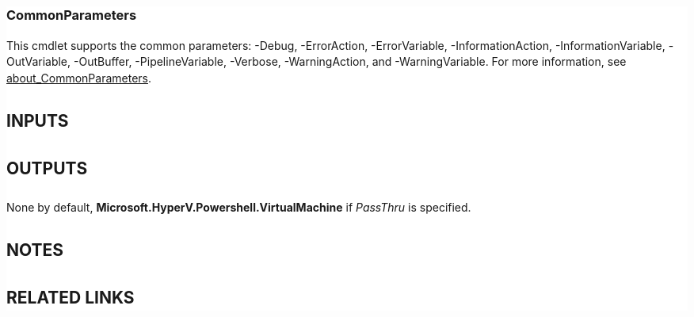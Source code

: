 ### CommonParameters
This cmdlet supports the common parameters: -Debug, -ErrorAction, -ErrorVariable, -InformationAction, -InformationVariable, -OutVariable, -OutBuffer, -PipelineVariable, -Verbose, -WarningAction, and -WarningVariable. For more information, see [about_CommonParameters](http://go.microsoft.com/fwlink/?LinkID=113216).

## INPUTS

## OUTPUTS

###  
None by default, **Microsoft.HyperV.Powershell.VirtualMachine** if *PassThru* is specified.

## NOTES

## RELATED LINKS
